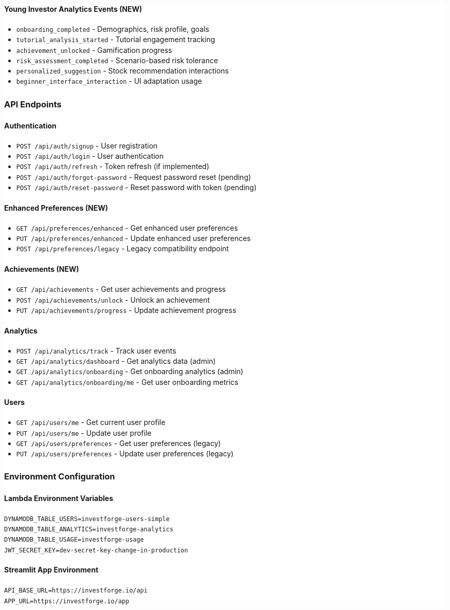 #### Young Investor Analytics Events (NEW)
- `onboarding_completed` - Demographics, risk profile, goals
- `tutorial_analysis_started` - Tutorial engagement tracking
- `achievement_unlocked` - Gamification progress
- `risk_assessment_completed` - Scenario-based risk tolerance
- `personalized_suggestion` - Stock recommendation interactions
- `beginner_interface_interaction` - UI adaptation usage

### API Endpoints

#### Authentication
- `POST /api/auth/signup` - User registration
- `POST /api/auth/login` - User authentication
- `POST /api/auth/refresh` - Token refresh (if implemented)
- `POST /api/auth/forgot-password` - Request password reset (pending)
- `POST /api/auth/reset-password` - Reset password with token (pending)

#### Enhanced Preferences (NEW)
- `GET /api/preferences/enhanced` - Get enhanced user preferences
- `PUT /api/preferences/enhanced` - Update enhanced user preferences
- `POST /api/preferences/legacy` - Legacy compatibility endpoint

#### Achievements (NEW)
- `GET /api/achievements` - Get user achievements and progress
- `POST /api/achievements/unlock` - Unlock an achievement
- `PUT /api/achievements/progress` - Update achievement progress

#### Analytics
- `POST /api/analytics/track` - Track user events
- `GET /api/analytics/dashboard` - Get analytics data (admin)
- `GET /api/analytics/onboarding` - Get onboarding analytics (admin)
- `GET /api/analytics/onboarding/me` - Get user onboarding metrics

#### Users
- `GET /api/users/me` - Get current user profile
- `PUT /api/users/me` - Update user profile
- `GET /api/users/preferences` - Get user preferences (legacy)
- `PUT /api/users/preferences` - Update user preferences (legacy)

### Environment Configuration

#### Lambda Environment Variables
```
DYNAMODB_TABLE_USERS=investforge-users-simple
DYNAMODB_TABLE_ANALYTICS=investforge-analytics
DYNAMODB_TABLE_USAGE=investforge-usage
JWT_SECRET_KEY=dev-secret-key-change-in-production
```

#### Streamlit App Environment
```
API_BASE_URL=https://investforge.io/api
APP_URL=https://investforge.io/app
```
